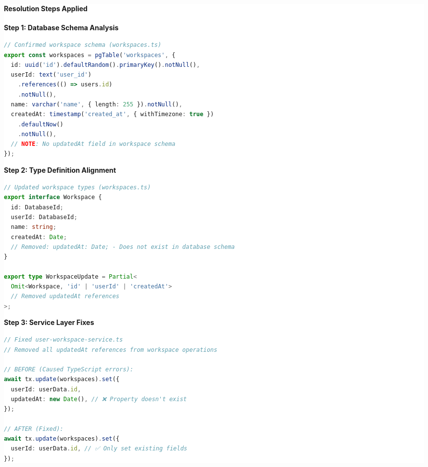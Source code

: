#### Resolution Steps Applied

**Step 1: Database Schema Analysis**

```typescript
// Confirmed workspace schema (workspaces.ts)
export const workspaces = pgTable('workspaces', {
  id: uuid('id').defaultRandom().primaryKey().notNull(),
  userId: text('user_id')
    .references(() => users.id)
    .notNull(),
  name: varchar('name', { length: 255 }).notNull(),
  createdAt: timestamp('created_at', { withTimezone: true })
    .defaultNow()
    .notNull(),
  // NOTE: No updatedAt field in workspace schema
});
```

**Step 2: Type Definition Alignment**

```typescript
// Updated workspace types (workspaces.ts)
export interface Workspace {
  id: DatabaseId;
  userId: DatabaseId;
  name: string;
  createdAt: Date;
  // Removed: updatedAt: Date; - Does not exist in database schema
}

export type WorkspaceUpdate = Partial<
  Omit<Workspace, 'id' | 'userId' | 'createdAt'>
  // Removed updatedAt references
>;
```

**Step 3: Service Layer Fixes**

```typescript
// Fixed user-workspace-service.ts
// Removed all updatedAt references from workspace operations

// BEFORE (Caused TypeScript errors):
await tx.update(workspaces).set({
  userId: userData.id,
  updatedAt: new Date(), // ❌ Property doesn't exist
});

// AFTER (Fixed):
await tx.update(workspaces).set({
  userId: userData.id, // ✅ Only set existing fields
});
```
